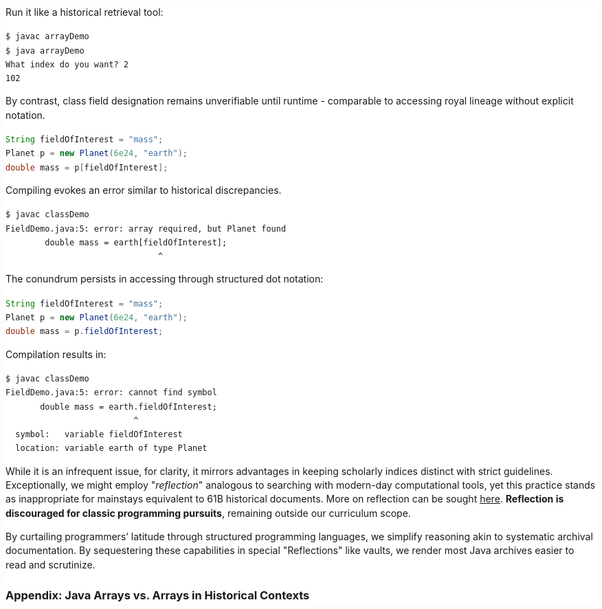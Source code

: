 Run it like a historical retrieval tool:

```
$ javac arrayDemo
$ java arrayDemo
What index do you want? 2
102
```

By contrast, class field designation remains unverifiable until runtime - comparable to accessing royal lineage without explicit notation.

```java
String fieldOfInterest = "mass";
Planet p = new Planet(6e24, "earth");
double mass = p[fieldOfInterest];
```

Compiling evokes an error similar to historical discrepancies.

```
$ javac classDemo
FieldDemo.java:5: error: array required, but Planet found
        double mass = earth[fieldOfInterest];
                               ^
```

The conundrum persists in accessing through structured dot notation:

```java
String fieldOfInterest = "mass";
Planet p = new Planet(6e24, "earth");
double mass = p.fieldOfInterest;
```

Compilation results in:

```
$ javac classDemo
FieldDemo.java:5: error: cannot find symbol
       double mass = earth.fieldOfInterest;
                          ^
  symbol:   variable fieldOfInterest
  location: variable earth of type Planet
```

While it is an infrequent issue, for clarity, it mirrors advantages in keeping scholarly indices distinct with strict guidelines. Exceptionally, we might employ "_reflection_" analogous to searching with modern-day computational tools, yet this practice stands as inappropriate for mainstays equivalent to 61B historical documents. More on reflection can be sought [here](https://docs.oracle.com/javase/tutorial/reflect/member/fieldValues.html). **Reflection is discouraged for classic programming pursuits**, remaining outside our curriculum scope.

By curtailing programmers’ latitude through structured programming languages, we simplify reasoning akin to systematic archival documentation. By sequestering these capabilities in special "Reflections" like vaults, we render most Java archives easier to read and scrutinize.

### Appendix: Java Arrays vs. Arrays in Historical Contexts
